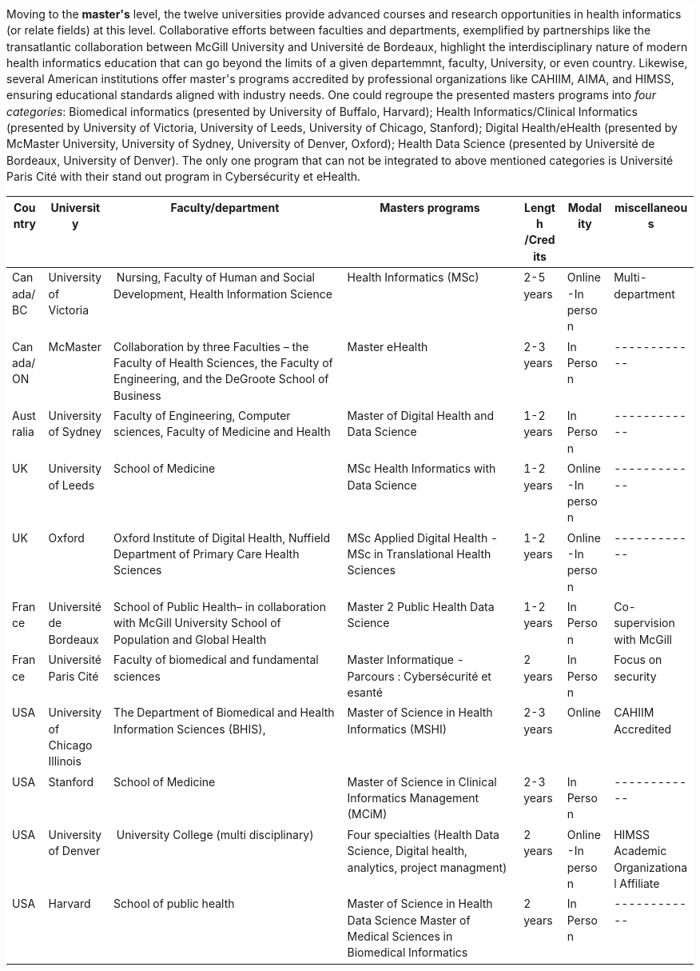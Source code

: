 Moving to the **master's** level, the twelve universities provide advanced courses and research opportunities in health informatics (or relate fields) at this level. Collaborative efforts between faculties and departments, exemplified by partnerships like the transatlantic collaboration between McGill University and Université de Bordeaux, highlight the interdisciplinary nature of modern health informatics education that can go beyond the limits of a given departemmnt, faculty, University, or even country. Likewise, several American institutions offer master's programs accredited by professional organizations like CAHIIM, AIMA, and HIMSS, ensuring educational standards aligned with industry needs. One could regroupe the presented masters programs into _four categories_: Biomedical informatics (presented by University of Buffalo, Harvard); Health Informatics/Clinical Informatics (presented by University of Victoria, University of Leeds, University of Chicago, Stanford); Digital Health/eHealth (presented by McMaster University, University of Sydney, University of Denver, Oxford); Health Data Science (presented by Université de Bordeaux, University of Denver). The only one program that can not be integrated to above mentioned categories is Université Paris Cité	with their stand out program in Cybersécurity et eHealth.



| Country   | University                     | Faculty/department                                                                                                                 | Masters programs                                                                              | Length /Credits | Modality         | miscellaneous                           |
|-----------|--------------------------------|------------------------------------------------------------------------------------------------------------------------------------|-----------------------------------------------------------------------------------------------|-----------------|------------------|-----------------------------------------|
| Canada/BC | University of Victoria         |  Nursing, Faculty of Human and Social Development, Health Information Science                                                      | Health Informatics (MSc)                                                                      | 2-5 years       | Online-In person | Multi-department                        |
| Canada/ON | McMaster                       | Collaboration by three Faculties – the Faculty of Health Sciences, the Faculty of Engineering, and the DeGroote School of Business | Master eHealth                                                                                | 2-3 years       | In Person        | ------------                            |
| Australia | University of Sydney           | Faculty of Engineering, Computer sciences, Faculty of Medicine and Health                                                          | Master of Digital Health and Data Science                                                     | 1-2 years       | In Person        | ------------                            |
| UK        | University of Leeds            | School of Medicine                                                                                                                 | MSc Health Informatics with Data Science                                                      | 1-2 years       | Online-In person | ------------                            |
| UK        | Oxford                         | Oxford Institute of Digital Health, Nuffield Department of Primary Care Health Sciences                                            | MSc Applied Digital Health - MSc in Translational Health Sciences                             | 1-2 years       | Online-In person | ------------                            |
| France    | Université de Bordeaux         | School of Public Health– in collaboration with McGill University School of Population and Global Health                            | Master 2 Public Health Data Science                                                           | 1-2 years       | In Person        | Co-supervision with McGill              |
| France    | Université Paris Cité          | Faculty of biomedical and fundamental sciences                                                                                     | Master Informatique - Parcours : Cybersécurité et esanté                                      | 2 years         | In Person        | Focus on security                       |
| USA       | University of Chicago Illinois | The Department of Biomedical and Health Information Sciences (BHIS),                                                               | Master of Science in Health Informatics (MSHI)                                                | 2-3 years       | Online           | CAHIIM Accredited                       |
| USA       | Stanford                       | School of Medicine                                                                                                                 | Master of Science in Clinical Informatics Management (MCiM)                                   | 2-3 years       | In Person        | ------------                            |
| USA       | University of Denver           |  University College (multi disciplinary)                                                                                           | Four specialties (Health Data Science, Digital health, analytics, project managment)          | 2 years         | Online-In person | HIMSS Academic Organizational Affiliate |
| USA       | Harvard                        | School of public health                                                                                                            | Master of Science in Health Data Science Master of Medical Sciences in Biomedical Informatics | 2 years         | In Person        | ------------                            |